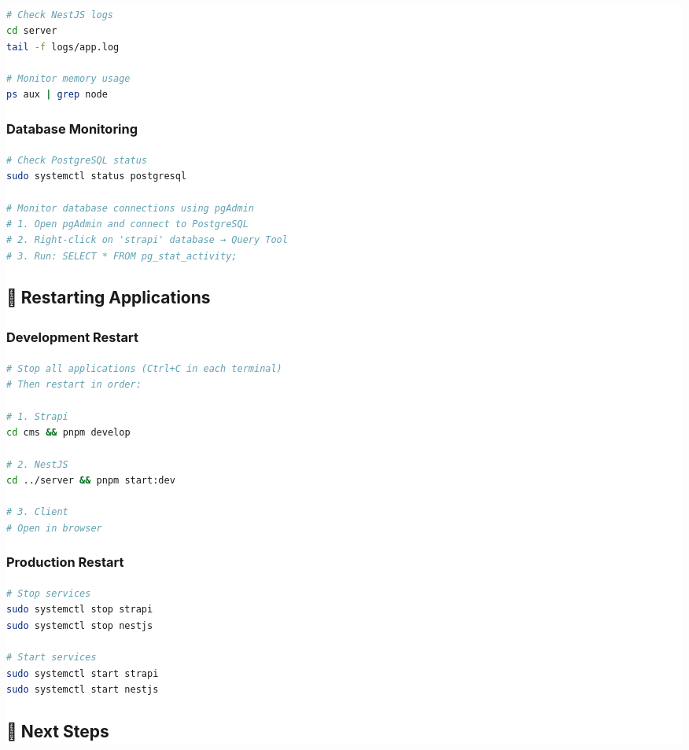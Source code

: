 ```bash
# Check NestJS logs
cd server
tail -f logs/app.log

# Monitor memory usage
ps aux | grep node
```

### **Database Monitoring**

```bash
# Check PostgreSQL status
sudo systemctl status postgresql

# Monitor database connections using pgAdmin
# 1. Open pgAdmin and connect to PostgreSQL
# 2. Right-click on 'strapi' database → Query Tool
# 3. Run: SELECT * FROM pg_stat_activity;
```

## 🔄 Restarting Applications

### **Development Restart**

```bash
# Stop all applications (Ctrl+C in each terminal)
# Then restart in order:

# 1. Strapi
cd cms && pnpm develop

# 2. NestJS
cd ../server && pnpm start:dev

# 3. Client
# Open in browser
```

### **Production Restart**

```bash
# Stop services
sudo systemctl stop strapi
sudo systemctl stop nestjs

# Start services
sudo systemctl start strapi
sudo systemctl start nestjs
```

## 📝 Next Steps
